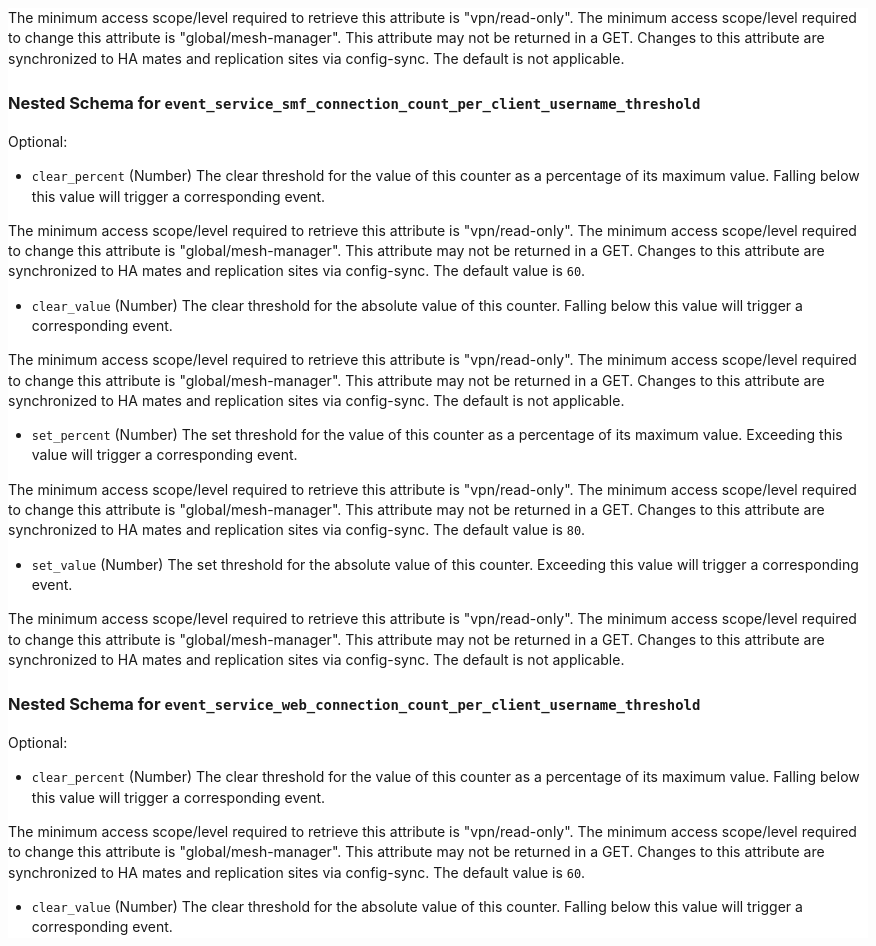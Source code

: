The minimum access scope/level required to retrieve this attribute is "vpn/read-only". The minimum access scope/level required to change this attribute is "global/mesh-manager". This attribute may not be returned in a GET. Changes to this attribute are synchronized to HA mates and replication sites via config-sync. The default is not applicable.


<a id="nestedatt--event_service_smf_connection_count_per_client_username_threshold"></a>
### Nested Schema for `event_service_smf_connection_count_per_client_username_threshold`

Optional:

- `clear_percent` (Number) The clear threshold for the value of this counter as a percentage of its maximum value. Falling below this value will trigger a corresponding event.

The minimum access scope/level required to retrieve this attribute is "vpn/read-only". The minimum access scope/level required to change this attribute is "global/mesh-manager". This attribute may not be returned in a GET. Changes to this attribute are synchronized to HA mates and replication sites via config-sync. The default value is `60`.
- `clear_value` (Number) The clear threshold for the absolute value of this counter. Falling below this value will trigger a corresponding event.

The minimum access scope/level required to retrieve this attribute is "vpn/read-only". The minimum access scope/level required to change this attribute is "global/mesh-manager". This attribute may not be returned in a GET. Changes to this attribute are synchronized to HA mates and replication sites via config-sync. The default is not applicable.
- `set_percent` (Number) The set threshold for the value of this counter as a percentage of its maximum value. Exceeding this value will trigger a corresponding event.

The minimum access scope/level required to retrieve this attribute is "vpn/read-only". The minimum access scope/level required to change this attribute is "global/mesh-manager". This attribute may not be returned in a GET. Changes to this attribute are synchronized to HA mates and replication sites via config-sync. The default value is `80`.
- `set_value` (Number) The set threshold for the absolute value of this counter. Exceeding this value will trigger a corresponding event.

The minimum access scope/level required to retrieve this attribute is "vpn/read-only". The minimum access scope/level required to change this attribute is "global/mesh-manager". This attribute may not be returned in a GET. Changes to this attribute are synchronized to HA mates and replication sites via config-sync. The default is not applicable.


<a id="nestedatt--event_service_web_connection_count_per_client_username_threshold"></a>
### Nested Schema for `event_service_web_connection_count_per_client_username_threshold`

Optional:

- `clear_percent` (Number) The clear threshold for the value of this counter as a percentage of its maximum value. Falling below this value will trigger a corresponding event.

The minimum access scope/level required to retrieve this attribute is "vpn/read-only". The minimum access scope/level required to change this attribute is "global/mesh-manager". This attribute may not be returned in a GET. Changes to this attribute are synchronized to HA mates and replication sites via config-sync. The default value is `60`.
- `clear_value` (Number) The clear threshold for the absolute value of this counter. Falling below this value will trigger a corresponding event.

